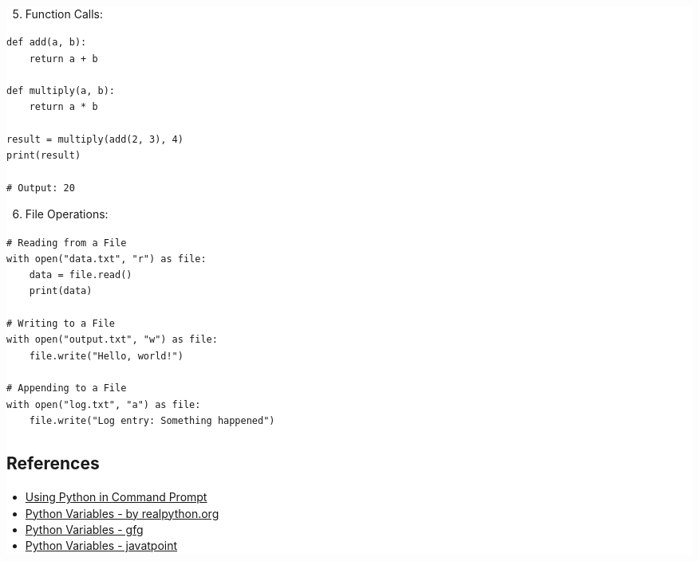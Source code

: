5. Function Calls:
```
def add(a, b):
    return a + b

def multiply(a, b):
    return a * b

result = multiply(add(2, 3), 4)
print(result)

# Output: 20
```

6. File Operations:
```
# Reading from a File
with open("data.txt", "r") as file:
    data = file.read()
    print(data)

# Writing to a File
with open("output.txt", "w") as file:
    file.write("Hello, world!")

# Appending to a File
with open("log.txt", "a") as file:
    file.write("Log entry: Something happened")
```

## References
- [Using Python in Command Prompt](https://codeberryschool.com/blog/en/python-in-command-prompt/)
- [Python Variables - by realpython.org](https://realpython.com/python-variables/)
- [Python Variables - gfg](https://www.geeksforgeeks.org/python-variables/)
- [Python Variables - javatpoint](https://www.javatpoint.com/python-variables)
